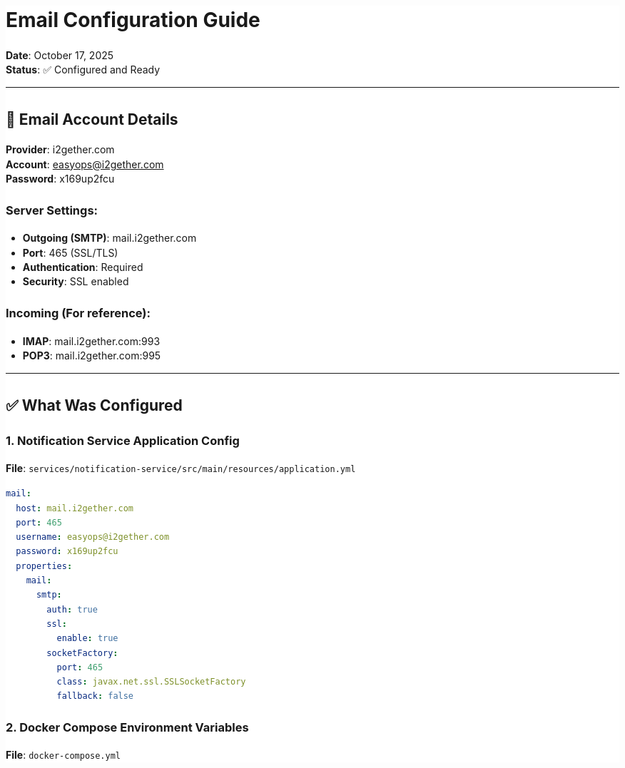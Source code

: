 # Email Configuration Guide

**Date**: October 17, 2025  
**Status**: ✅ Configured and Ready

---

## 📧 **Email Account Details**

**Provider**: i2gether.com  
**Account**: easyops@i2gether.com  
**Password**: x169up2fcu  

### **Server Settings**:
- **Outgoing (SMTP)**: mail.i2gether.com
- **Port**: 465 (SSL/TLS)
- **Authentication**: Required
- **Security**: SSL enabled

### **Incoming** (For reference):
- **IMAP**: mail.i2gether.com:993
- **POP3**: mail.i2gether.com:995

---

## ✅ **What Was Configured**

### **1. Notification Service Application Config**
**File**: `services/notification-service/src/main/resources/application.yml`

```yaml
mail:
  host: mail.i2gether.com
  port: 465
  username: easyops@i2gether.com
  password: x169up2fcu
  properties:
    mail:
      smtp:
        auth: true
        ssl:
          enable: true
        socketFactory:
          port: 465
          class: javax.net.ssl.SSLSocketFactory
          fallback: false
```

### **2. Docker Compose Environment Variables**
**File**: `docker-compose.yml`
